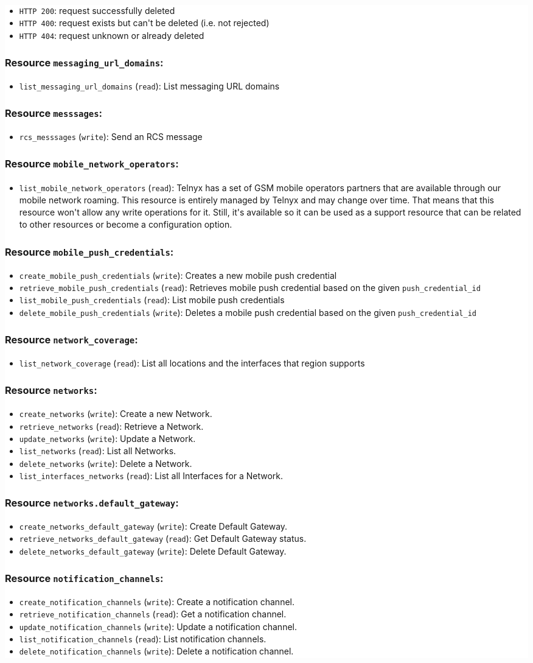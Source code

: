   - `HTTP 200`: request successfully deleted
  - `HTTP 400`: request exists but can't be deleted (i.e. not rejected)
  - `HTTP 404`: request unknown or already deleted

### Resource `messaging_url_domains`:

- `list_messaging_url_domains` (`read`): List messaging URL domains

### Resource `messsages`:

- `rcs_messsages` (`write`): Send an RCS message

### Resource `mobile_network_operators`:

- `list_mobile_network_operators` (`read`): Telnyx has a set of GSM mobile operators partners that are available through our mobile network roaming. This resource is entirely managed by Telnyx and may change over time. That means that this resource won't allow any write operations for it. Still, it's available so it can be used as a support resource that can be related to other resources or become a configuration option.

### Resource `mobile_push_credentials`:

- `create_mobile_push_credentials` (`write`): Creates a new mobile push credential
- `retrieve_mobile_push_credentials` (`read`): Retrieves mobile push credential based on the given `push_credential_id`
- `list_mobile_push_credentials` (`read`): List mobile push credentials
- `delete_mobile_push_credentials` (`write`): Deletes a mobile push credential based on the given `push_credential_id`

### Resource `network_coverage`:

- `list_network_coverage` (`read`): List all locations and the interfaces that region supports

### Resource `networks`:

- `create_networks` (`write`): Create a new Network.
- `retrieve_networks` (`read`): Retrieve a Network.
- `update_networks` (`write`): Update a Network.
- `list_networks` (`read`): List all Networks.
- `delete_networks` (`write`): Delete a Network.
- `list_interfaces_networks` (`read`): List all Interfaces for a Network.

### Resource `networks.default_gateway`:

- `create_networks_default_gateway` (`write`): Create Default Gateway.
- `retrieve_networks_default_gateway` (`read`): Get Default Gateway status.
- `delete_networks_default_gateway` (`write`): Delete Default Gateway.

### Resource `notification_channels`:

- `create_notification_channels` (`write`): Create a notification channel.
- `retrieve_notification_channels` (`read`): Get a notification channel.
- `update_notification_channels` (`write`): Update a notification channel.
- `list_notification_channels` (`read`): List notification channels.
- `delete_notification_channels` (`write`): Delete a notification channel.
